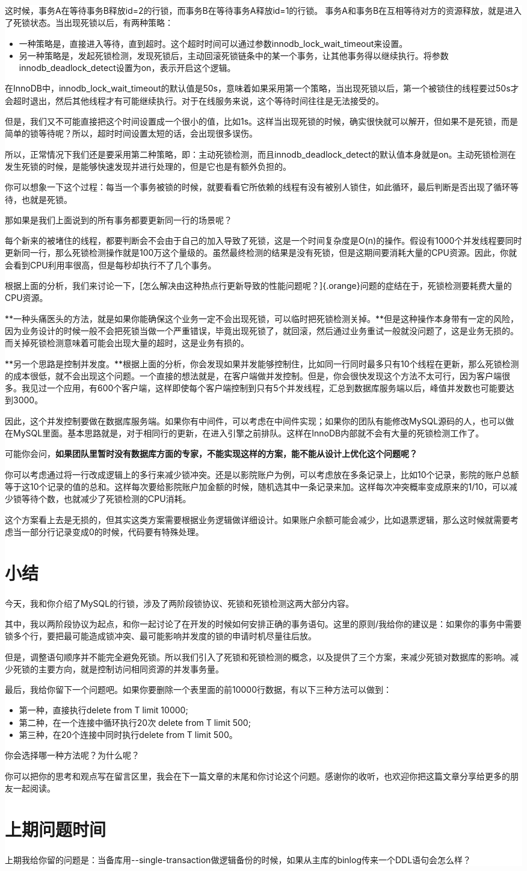 这时候，事务A在等待事务B释放id=2的行锁，而事务B在等待事务A释放id=1的行锁。
事务A和事务B在互相等待对方的资源释放，就是进入了死锁状态。当出现死锁以后，有两种策略：

-   一种策略是，直接进入等待，直到超时。这个超时时间可以通过参数innodb_lock_wait_timeout来设置。
-   另一种策略是，发起死锁检测，发现死锁后，主动回滚死锁链条中的某一个事务，让其他事务得以继续执行。将参数innodb_deadlock_detect设置为on，表示开启这个逻辑。

在InnoDB中，innodb_lock_wait_timeout的默认值是50s，意味着如果采用第一个策略，当出现死锁以后，第一个被锁住的线程要过50s才会超时退出，然后其他线程才有可能继续执行。对于在线服务来说，这个等待时间往往是无法接受的。

但是，我们又不可能直接把这个时间设置成一个很小的值，比如1s。这样当出现死锁的时候，确实很快就可以解开，但如果不是死锁，而是简单的锁等待呢？所以，超时时间设置太短的话，会出现很多误伤。

所以，正常情况下我们还是要采用第二种策略，即：主动死锁检测，而且innodb_deadlock_detect的默认值本身就是on。主动死锁检测在发生死锁的时候，是能够快速发现并进行处理的，但是它也是有额外负担的。

你可以想象一下这个过程：每当一个事务被锁的时候，就要看看它所依赖的线程有没有被别人锁住，如此循环，最后判断是否出现了循环等待，也就是死锁。

那如果是我们上面说到的所有事务都要更新同一行的场景呢？

每个新来的被堵住的线程，都要判断会不会由于自己的加入导致了死锁，这是一个时间复杂度是O(n)的操作。假设有1000个并发线程要同时更新同一行，那么死锁检测操作就是100万这个量级的。虽然最终检测的结果是没有死锁，但是这期间要消耗大量的CPU资源。因此，你就会看到CPU利用率很高，但是每秒却执行不了几个事务。

根据上面的分析，我们来讨论一下，[怎么解决由这种热点行更新导致的性能问题呢？]{.orange}问题的症结在于，死锁检测要耗费大量的CPU资源。

**一种头痛医头的方法，就是如果你能确保这个业务一定不会出现死锁，可以临时把死锁检测关掉。**但是这种操作本身带有一定的风险，因为业务设计的时候一般不会把死锁当做一个严重错误，毕竟出现死锁了，就回滚，然后通过业务重试一般就没问题了，这是业务无损的。而关掉死锁检测意味着可能会出现大量的超时，这是业务有损的。

**另一个思路是控制并发度。**根据上面的分析，你会发现如果并发能够控制住，比如同一行同时最多只有10个线程在更新，那么死锁检测的成本很低，就不会出现这个问题。一个直接的想法就是，在客户端做并发控制。但是，你会很快发现这个方法不太可行，因为客户端很多。我见过一个应用，有600个客户端，这样即使每个客户端控制到只有5个并发线程，汇总到数据库服务端以后，峰值并发数也可能要达到3000。

因此，这个并发控制要做在数据库服务端。如果你有中间件，可以考虑在中间件实现；如果你的团队有能修改MySQL源码的人，也可以做在MySQL里面。基本思路就是，对于相同行的更新，在进入引擎之前排队。这样在InnoDB内部就不会有大量的死锁检测工作了。

可能你会问，**如果团队里暂时没有数据库方面的专家，不能实现这样的方案，能不能从设计上优化这个问题呢？**

你可以考虑通过将一行改成逻辑上的多行来减少锁冲突。还是以影院账户为例，可以考虑放在多条记录上，比如10个记录，影院的账户总额等于这10个记录的值的总和。这样每次要给影院账户加金额的时候，随机选其中一条记录来加。这样每次冲突概率变成原来的1/10，可以减少锁等待个数，也就减少了死锁检测的CPU消耗。

这个方案看上去是无损的，但其实这类方案需要根据业务逻辑做详细设计。如果账户余额可能会减少，比如退票逻辑，那么这时候就需要考虑当一部分行记录变成0的时候，代码要有特殊处理。

小结
====

今天，我和你介绍了MySQL的行锁，涉及了两阶段锁协议、死锁和死锁检测这两大部分内容。

其中，我以两阶段协议为起点，和你一起讨论了在开发的时候如何安排正确的事务语句。这里的原则/我给你的建议是：如果你的事务中需要锁多个行，要把最可能造成锁冲突、最可能影响并发度的锁的申请时机尽量往后放。

但是，调整语句顺序并不能完全避免死锁。所以我们引入了死锁和死锁检测的概念，以及提供了三个方案，来减少死锁对数据库的影响。减少死锁的主要方向，就是控制访问相同资源的并发事务量。

最后，我给你留下一个问题吧。如果你要删除一个表里面的前10000行数据，有以下三种方法可以做到：

-   第一种，直接执行delete from T limit 10000;
-   第二种，在一个连接中循环执行20次 delete from T limit 500;
-   第三种，在20个连接中同时执行delete from T limit 500。

你会选择哪一种方法呢？为什么呢？

你可以把你的思考和观点写在留言区里，我会在下一篇文章的末尾和你讨论这个问题。感谢你的收听，也欢迎你把这篇文章分享给更多的朋友一起阅读。

上期问题时间
============

上期我给你留的问题是：当备库用--single-transaction做逻辑备份的时候，如果从主库的binlog传来一个DDL语句会怎么样？
